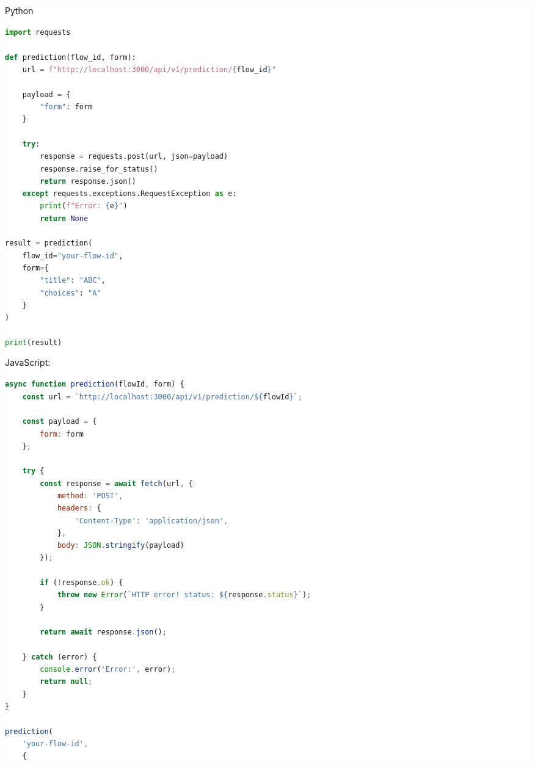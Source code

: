 Python

```python
import requests

def prediction(flow_id, form):
    url = f"http://localhost:3000/api/v1/prediction/{flow_id}"
    
    payload = {
        "form": form
    }
    
    try:
        response = requests.post(url, json=payload)
        response.raise_for_status()
        return response.json()
    except requests.exceptions.RequestException as e:
        print(f"Error: {e}")
        return None

result = prediction(
    flow_id="your-flow-id",
    form={
        "title": "ABC",
        "choices": "A"
    }
)

print(result)
```

JavaScript:

```js
async function prediction(flowId, form) {
    const url = `http://localhost:3000/api/v1/prediction/${flowId}`;
    
    const payload = {
        form: form
    };
    
    try {
        const response = await fetch(url, {
            method: 'POST',
            headers: {
                'Content-Type': 'application/json',
            },
            body: JSON.stringify(payload)
        });
        
        if (!response.ok) {
            throw new Error(`HTTP error! status: ${response.status}`);
        }
        
        return await response.json();
        
    } catch (error) {
        console.error('Error:', error);
        return null;
    }
}

prediction(
    'your-flow-id',
    {
```